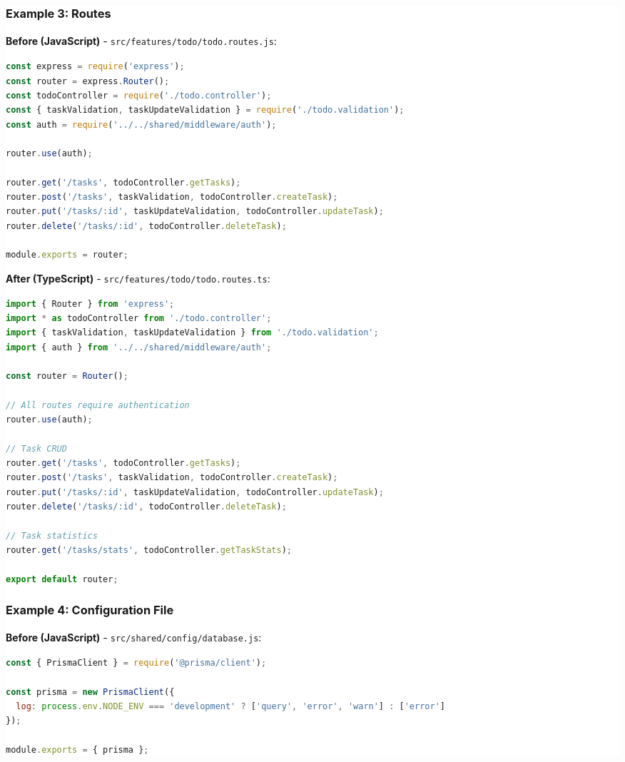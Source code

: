### Example 3: Routes

**Before (JavaScript)** - `src/features/todo/todo.routes.js`:

```javascript
const express = require('express');
const router = express.Router();
const todoController = require('./todo.controller');
const { taskValidation, taskUpdateValidation } = require('./todo.validation');
const auth = require('../../shared/middleware/auth');

router.use(auth);

router.get('/tasks', todoController.getTasks);
router.post('/tasks', taskValidation, todoController.createTask);
router.put('/tasks/:id', taskUpdateValidation, todoController.updateTask);
router.delete('/tasks/:id', todoController.deleteTask);

module.exports = router;
```

**After (TypeScript)** - `src/features/todo/todo.routes.ts`:

```typescript
import { Router } from 'express';
import * as todoController from './todo.controller';
import { taskValidation, taskUpdateValidation } from './todo.validation';
import { auth } from '../../shared/middleware/auth';

const router = Router();

// All routes require authentication
router.use(auth);

// Task CRUD
router.get('/tasks', todoController.getTasks);
router.post('/tasks', taskValidation, todoController.createTask);
router.put('/tasks/:id', taskUpdateValidation, todoController.updateTask);
router.delete('/tasks/:id', todoController.deleteTask);

// Task statistics
router.get('/tasks/stats', todoController.getTaskStats);

export default router;
```

### Example 4: Configuration File

**Before (JavaScript)** - `src/shared/config/database.js`:

```javascript
const { PrismaClient } = require('@prisma/client');

const prisma = new PrismaClient({
  log: process.env.NODE_ENV === 'development' ? ['query', 'error', 'warn'] : ['error']
});

module.exports = { prisma };
```
